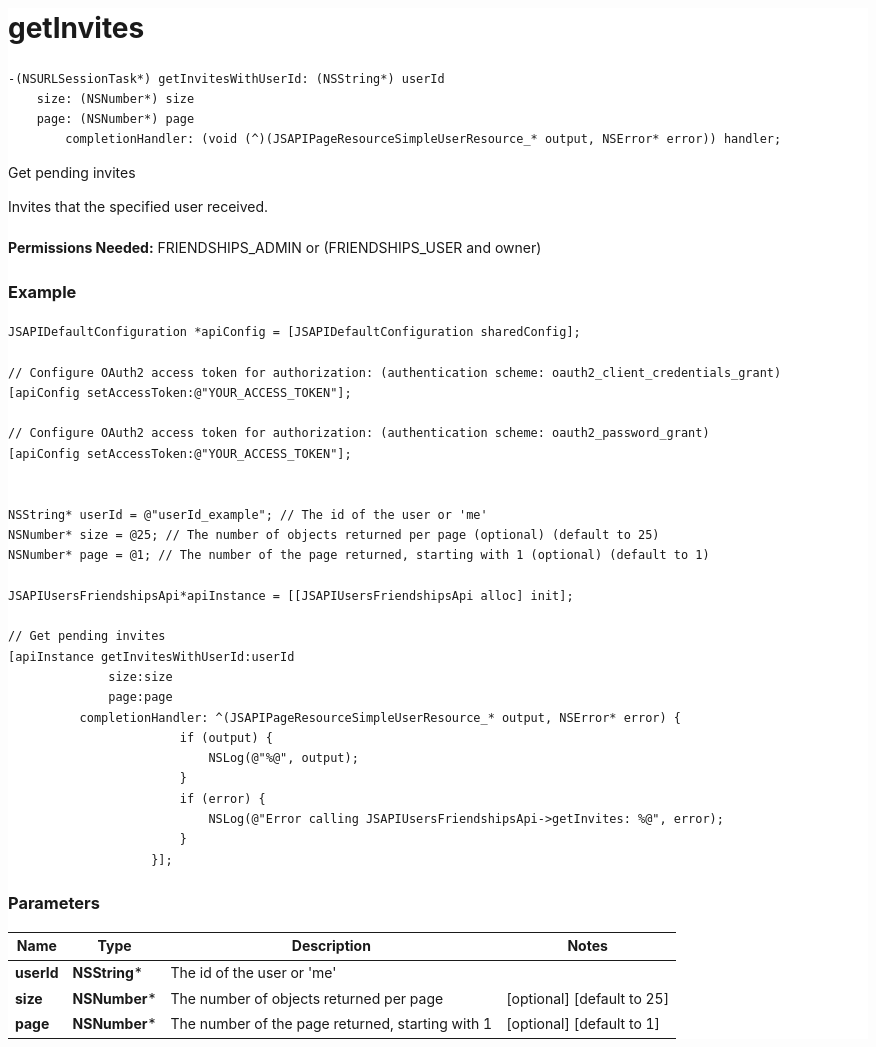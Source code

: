 # **getInvites**
```objc
-(NSURLSessionTask*) getInvitesWithUserId: (NSString*) userId
    size: (NSNumber*) size
    page: (NSNumber*) page
        completionHandler: (void (^)(JSAPIPageResourceSimpleUserResource_* output, NSError* error)) handler;
```

Get pending invites

Invites that the specified user received. <br><br><b>Permissions Needed:</b> FRIENDSHIPS_ADMIN or (FRIENDSHIPS_USER and owner)

### Example 
```objc
JSAPIDefaultConfiguration *apiConfig = [JSAPIDefaultConfiguration sharedConfig];

// Configure OAuth2 access token for authorization: (authentication scheme: oauth2_client_credentials_grant)
[apiConfig setAccessToken:@"YOUR_ACCESS_TOKEN"];

// Configure OAuth2 access token for authorization: (authentication scheme: oauth2_password_grant)
[apiConfig setAccessToken:@"YOUR_ACCESS_TOKEN"];


NSString* userId = @"userId_example"; // The id of the user or 'me'
NSNumber* size = @25; // The number of objects returned per page (optional) (default to 25)
NSNumber* page = @1; // The number of the page returned, starting with 1 (optional) (default to 1)

JSAPIUsersFriendshipsApi*apiInstance = [[JSAPIUsersFriendshipsApi alloc] init];

// Get pending invites
[apiInstance getInvitesWithUserId:userId
              size:size
              page:page
          completionHandler: ^(JSAPIPageResourceSimpleUserResource_* output, NSError* error) {
                        if (output) {
                            NSLog(@"%@", output);
                        }
                        if (error) {
                            NSLog(@"Error calling JSAPIUsersFriendshipsApi->getInvites: %@", error);
                        }
                    }];
```

### Parameters

Name | Type | Description  | Notes
------------- | ------------- | ------------- | -------------
 **userId** | **NSString***| The id of the user or &#39;me&#39; | 
 **size** | **NSNumber***| The number of objects returned per page | [optional] [default to 25]
 **page** | **NSNumber***| The number of the page returned, starting with 1 | [optional] [default to 1]
